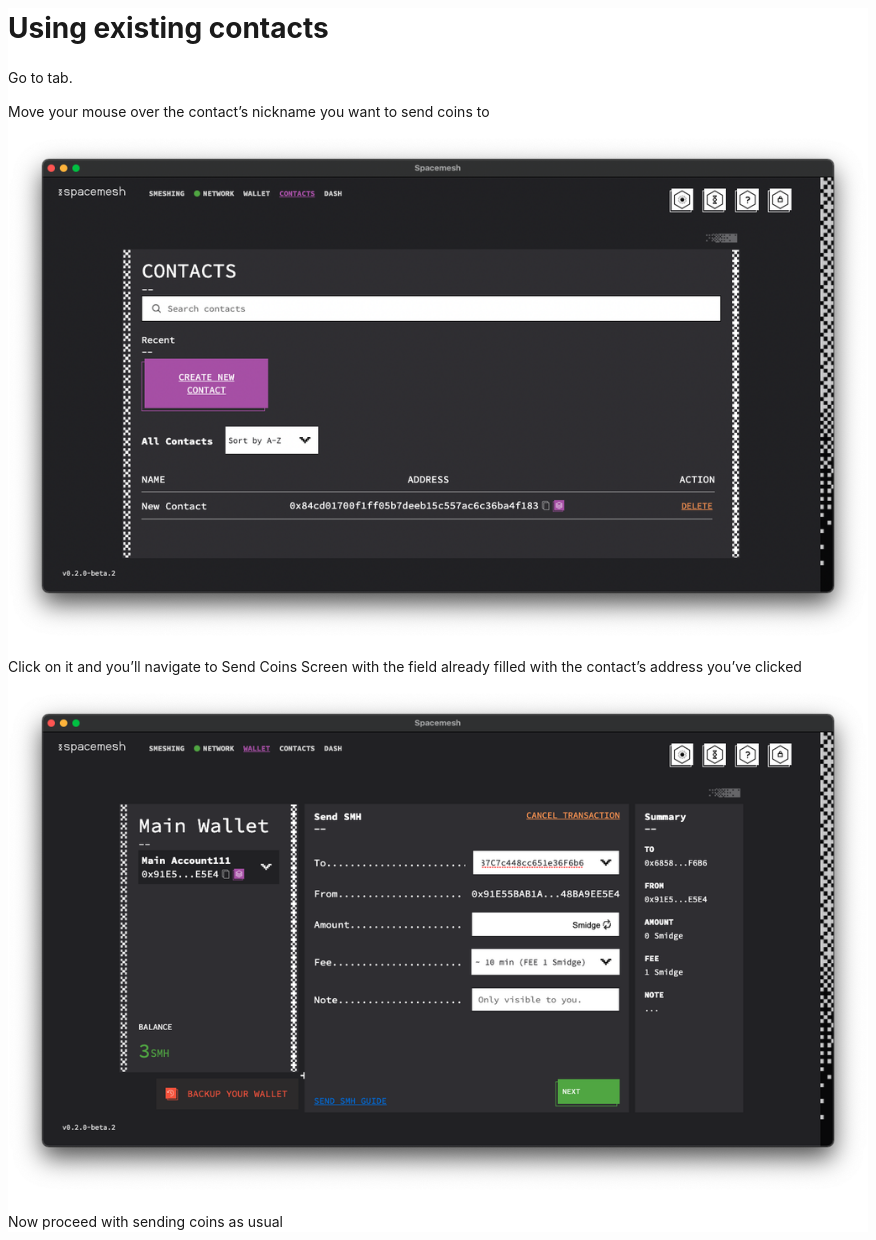 # Using existing contacts

Go to <CONTACTS> tab.

Move your mouse over the contact’s nickname you want to send coins to

![](images/v1.0/contact_created.png)

Click on it and you’ll navigate to Send Coins Screen with the field <TO> already filled with the contact’s address you’ve clicked

![](images/v1.0/tx_from_contact.png)

Now proceed with sending coins as usual
